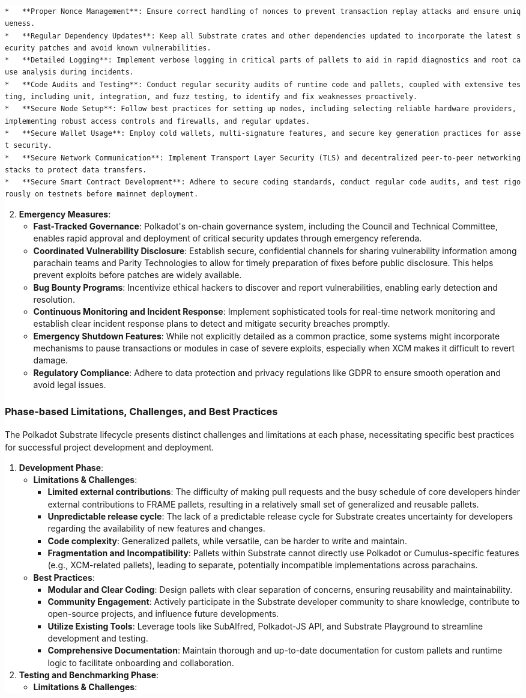     *   **Proper Nonce Management**: Ensure correct handling of nonces to prevent transaction replay attacks and ensure uniqueness.
    *   **Regular Dependency Updates**: Keep all Substrate crates and other dependencies updated to incorporate the latest security patches and avoid known vulnerabilities.
    *   **Detailed Logging**: Implement verbose logging in critical parts of pallets to aid in rapid diagnostics and root cause analysis during incidents.
    *   **Code Audits and Testing**: Conduct regular security audits of runtime code and pallets, coupled with extensive testing, including unit, integration, and fuzz testing, to identify and fix weaknesses proactively.
    *   **Secure Node Setup**: Follow best practices for setting up nodes, including selecting reliable hardware providers, implementing robust access controls and firewalls, and regular updates.
    *   **Secure Wallet Usage**: Employ cold wallets, multi-signature features, and secure key generation practices for asset security.
    *   **Secure Network Communication**: Implement Transport Layer Security (TLS) and decentralized peer-to-peer networking stacks to protect data transfers.
    *   **Secure Smart Contract Development**: Adhere to secure coding standards, conduct regular code audits, and test rigorously on testnets before mainnet deployment.
2.  **Emergency Measures**:
    *   **Fast-Tracked Governance**: Polkadot's on-chain governance system, including the Council and Technical Committee, enables rapid approval and deployment of critical security updates through emergency referenda.
    *   **Coordinated Vulnerability Disclosure**: Establish secure, confidential channels for sharing vulnerability information among parachain teams and Parity Technologies to allow for timely preparation of fixes before public disclosure. This helps prevent exploits before patches are widely available.
    *   **Bug Bounty Programs**: Incentivize ethical hackers to discover and report vulnerabilities, enabling early detection and resolution.
    *   **Continuous Monitoring and Incident Response**: Implement sophisticated tools for real-time network monitoring and establish clear incident response plans to detect and mitigate security breaches promptly.
    *   **Emergency Shutdown Features**: While not explicitly detailed as a common practice, some systems might incorporate mechanisms to pause transactions or modules in case of severe exploits, especially when XCM makes it difficult to revert damage.
    *   **Regulatory Compliance**: Adhere to data protection and privacy regulations like GDPR to ensure smooth operation and avoid legal issues.

### Phase-based Limitations, Challenges, and Best Practices

The Polkadot Substrate lifecycle presents distinct challenges and limitations at each phase, necessitating specific best practices for successful project development and deployment.

1.  **Development Phase**:
    *   **Limitations & Challenges**:
        *   **Limited external contributions**: The difficulty of making pull requests and the busy schedule of core developers hinder external contributions to FRAME pallets, resulting in a relatively small set of generalized and reusable pallets.
        *   **Unpredictable release cycle**: The lack of a predictable release cycle for Substrate creates uncertainty for developers regarding the availability of new features and changes.
        *   **Code complexity**: Generalized pallets, while versatile, can be harder to write and maintain.
        *   **Fragmentation and Incompatibility**: Pallets within Substrate cannot directly use Polkadot or Cumulus-specific features (e.g., XCM-related pallets), leading to separate, potentially incompatible implementations across parachains.
    *   **Best Practices**:
        *   **Modular and Clear Coding**: Design pallets with clear separation of concerns, ensuring reusability and maintainability.
        *   **Community Engagement**: Actively participate in the Substrate developer community to share knowledge, contribute to open-source projects, and influence future developments.
        *   **Utilize Existing Tools**: Leverage tools like SubAlfred, Polkadot-JS API, and Substrate Playground to streamline development and testing.
        *   **Comprehensive Documentation**: Maintain thorough and up-to-date documentation for custom pallets and runtime logic to facilitate onboarding and collaboration.
2.  **Testing and Benchmarking Phase**:
    *   **Limitations & Challenges**: